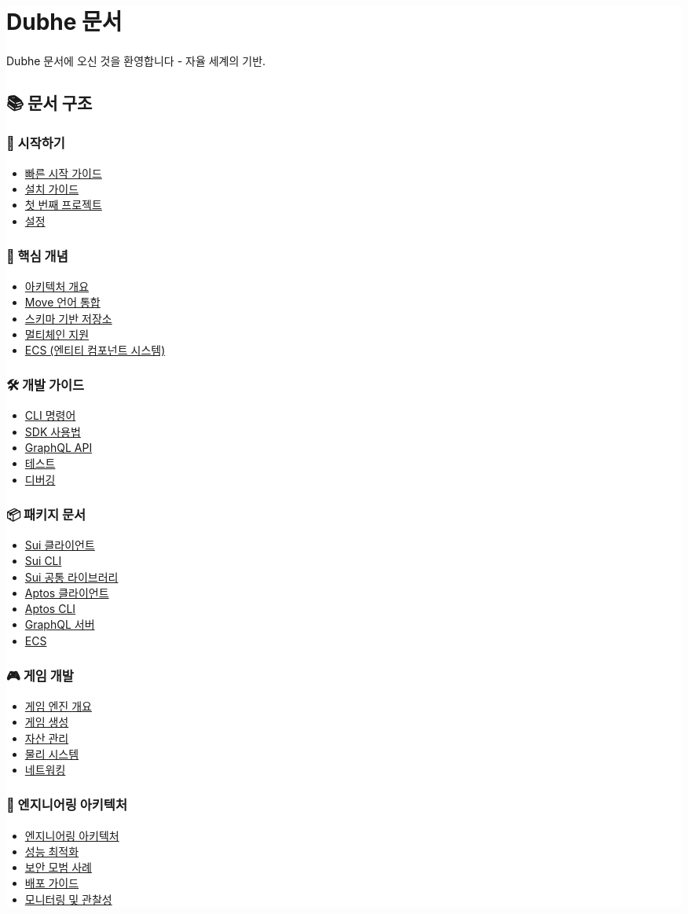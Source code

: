 # Dubhe 문서

Dubhe 문서에 오신 것을 환영합니다 - 자율 세계의 기반.

## 📚 문서 구조

### 🚀 시작하기

- [빠른 시작 가이드](./getting-started/quick-start.md)
- [설치 가이드](./getting-started/installation.md)
- [첫 번째 프로젝트](./getting-started/first-project.md)
- [설정](./getting-started/configuration.md)

### 📖 핵심 개념

- [아키텍처 개요](./concepts/architecture.md)
- [Move 언어 통합](./concepts/move-integration.md)
- [스키마 기반 저장소](./concepts/schema-storage.md)
- [멀티체인 지원](./concepts/multi-chain.md)
- [ECS (엔티티 컴포넌트 시스템)](./concepts/ecs.md)

### 🛠️ 개발 가이드

- [CLI 명령어](./development/cli-commands.md)
- [SDK 사용법](./development/sdk-usage.md)
- [GraphQL API](./development/graphql-api.md)
- [테스트](./development/testing.md)
- [디버깅](./development/debugging.md)

### 📦 패키지 문서

- [Sui 클라이언트](./packages/sui-client.md)
- [Sui CLI](./packages/sui-cli.md)
- [Sui 공통 라이브러리](./packages/sui-common.md)
- [Aptos 클라이언트](./packages/aptos-client.md)
- [Aptos CLI](./packages/aptos-cli.md)
- [GraphQL 서버](./packages/graphql-server.md)
- [ECS](./packages/ecs.md)

### 🎮 게임 개발

- [게임 엔진 개요](./gaming/engine-overview.md)
- [게임 생성](./gaming/creating-games.md)
- [자산 관리](./gaming/asset-management.md)
- [물리 시스템](./gaming/physics.md)
- [네트워킹](./gaming/networking.md)

### 🔧 엔지니어링 아키텍처

- [엔지니어링 아키텍처](./engineering/architecture.md)
- [성능 최적화](./engineering/performance.md)
- [보안 모범 사례](./engineering/security.md)
- [배포 가이드](./engineering/deployment.md)
- [모니터링 및 관찰성](./engineering/monitoring.md)
